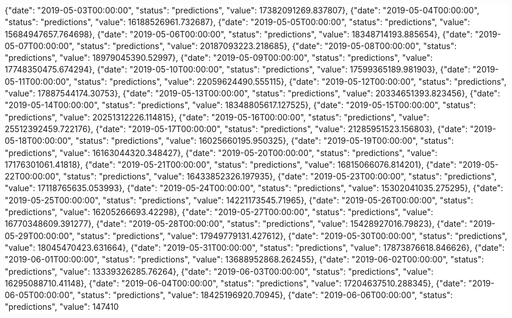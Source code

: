 {"date": "2019-05-03T00:00:00", "status": "predictions", "value": 17382091269.837807}, {"date": "2019-05-04T00:00:00", "status": "predictions", "value": 16188526961.732687}, {"date": "2019-05-05T00:00:00", "status": "predictions", "value": 15684947657.764698}, {"date": "2019-05-06T00:00:00", "status": "predictions", "value": 18348714193.885654}, {"date": "2019-05-07T00:00:00", "status": "predictions", "value": 20187093223.218685}, {"date": "2019-05-08T00:00:00", "status": "predictions", "value": 18979045390.52997}, {"date": "2019-05-09T00:00:00", "status": "predictions", "value": 17748350475.674294}, {"date": "2019-05-10T00:00:00", "status": "predictions", "value": 17599365189.981903}, {"date": "2019-05-11T00:00:00", "status": "predictions", "value": 22059624490.555115}, {"date": "2019-05-12T00:00:00", "status": "predictions", "value": 17887544174.30753}, {"date": "2019-05-13T00:00:00", "status": "predictions", "value": 20334651393.823456}, {"date": "2019-05-14T00:00:00", "status": "predictions", "value": 18348805617.127525}, {"date": "2019-05-15T00:00:00", "status": "predictions", "value": 20251312226.114815}, {"date": "2019-05-16T00:00:00", "status": "predictions", "value": 25512392459.722176}, {"date": "2019-05-17T00:00:00", "status": "predictions", "value": 21285951523.156803}, {"date": "2019-05-18T00:00:00", "status": "predictions", "value": 16025660195.950325}, {"date": "2019-05-19T00:00:00", "status": "predictions", "value": 16163044320.348427}, {"date": "2019-05-20T00:00:00", "status": "predictions", "value": 17176301061.41818}, {"date": "2019-05-21T00:00:00", "status": "predictions", "value": 16815066076.814201}, {"date": "2019-05-22T00:00:00", "status": "predictions", "value": 16433852326.197935}, {"date": "2019-05-23T00:00:00", "status": "predictions", "value": 17118765635.053993}, {"date": "2019-05-24T00:00:00", "status": "predictions", "value": 15302041035.275295}, {"date": "2019-05-25T00:00:00", "status": "predictions", "value": 14221173545.71965}, {"date": "2019-05-26T00:00:00", "status": "predictions", "value": 16205266693.42298}, {"date": "2019-05-27T00:00:00", "status": "predictions", "value": 16770348609.391277}, {"date": "2019-05-28T00:00:00", "status": "predictions", "value": 15428927016.79823}, {"date": "2019-05-29T00:00:00", "status": "predictions", "value": 17949779131.427612}, {"date": "2019-05-30T00:00:00", "status": "predictions", "value": 18045470423.631664}, {"date": "2019-05-31T00:00:00", "status": "predictions", "value": 17873876618.846626}, {"date": "2019-06-01T00:00:00", "status": "predictions", "value": 13688952868.262455}, {"date": "2019-06-02T00:00:00", "status": "predictions", "value": 13339326285.76264}, {"date": "2019-06-03T00:00:00", "status": "predictions", "value": 16295088710.41148}, {"date": "2019-06-04T00:00:00", "status": "predictions", "value": 17204637510.288345}, {"date": "2019-06-05T00:00:00", "status": "predictions", "value": 18425196920.70945}, {"date": "2019-06-06T00:00:00", "status": "predictions", "value": 147410